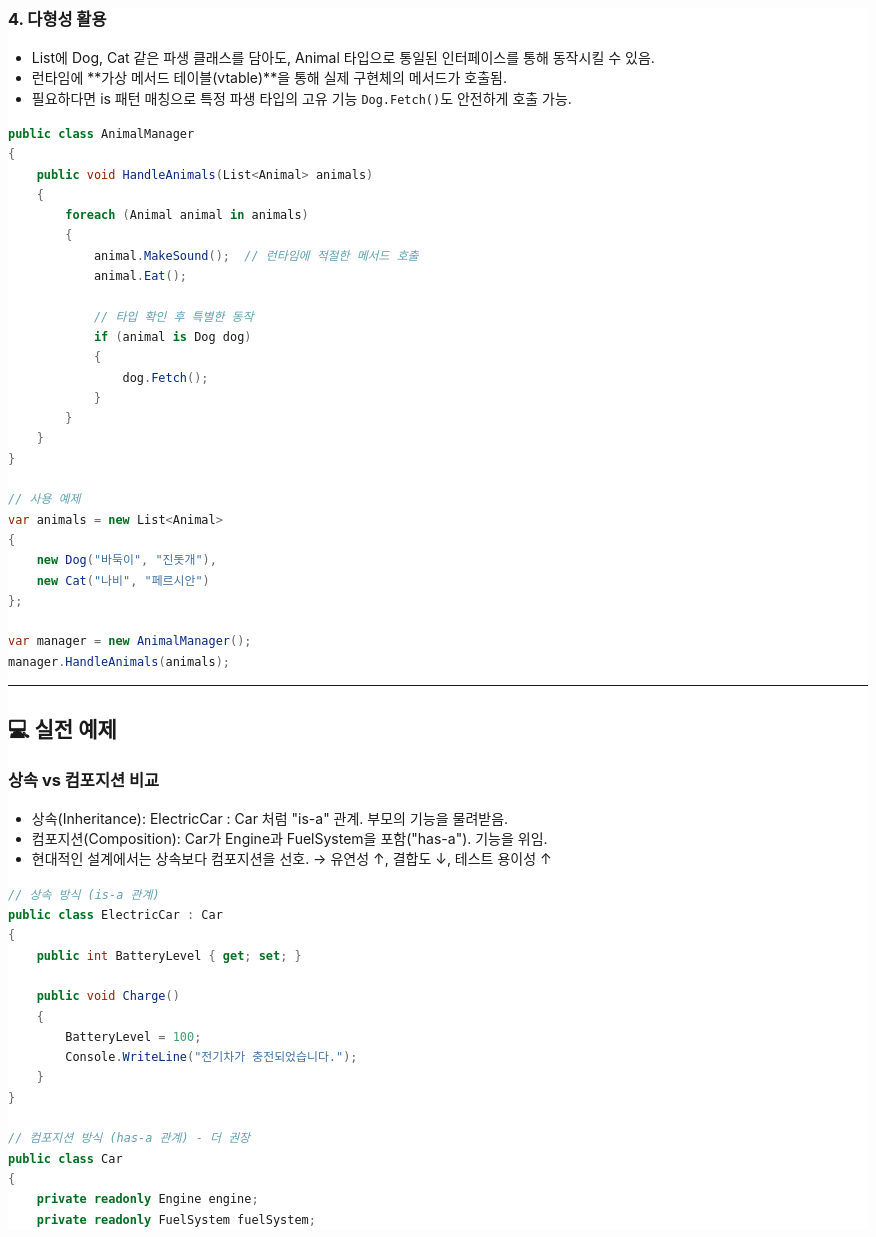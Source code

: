 
### 4. 다형성 활용

- List<Animal>에 Dog, Cat 같은 파생 클래스를 담아도, Animal 타입으로 통일된 인터페이스를 통해 동작시킬 수 있음.
- 런타임에 **가상 메서드 테이블(vtable)**을 통해 실제 구현체의 메서드가 호출됨.
- 필요하다면 is 패턴 매칭으로 특정 파생 타입의 고유 기능 `Dog.Fetch()`도 안전하게 호출 가능.

```csharp
public class AnimalManager
{
    public void HandleAnimals(List<Animal> animals)
    {
        foreach (Animal animal in animals)
        {
            animal.MakeSound();  // 런타임에 적절한 메서드 호출
            animal.Eat();
            
            // 타입 확인 후 특별한 동작
            if (animal is Dog dog)
            {
                dog.Fetch();
            }
        }
    }
}

// 사용 예제
var animals = new List<Animal>
{
    new Dog("바둑이", "진돗개"),
    new Cat("나비", "페르시안")
};

var manager = new AnimalManager();
manager.HandleAnimals(animals);
```

---

## 💻 실전 예제

### 상속 vs 컴포지션 비교

- 상속(Inheritance): ElectricCar : Car 처럼 "is-a" 관계. 부모의 기능을 물려받음.
- 컴포지션(Composition): Car가 Engine과 FuelSystem을 포함("has-a"). 기능을 위임.
- 현대적인 설계에서는 상속보다 컴포지션을 선호. → 유연성 ↑, 결합도 ↓, 테스트 용이성 ↑

```csharp
// 상속 방식 (is-a 관계)
public class ElectricCar : Car
{
    public int BatteryLevel { get; set; }
    
    public void Charge()
    {
        BatteryLevel = 100;
        Console.WriteLine("전기차가 충전되었습니다.");
    }
}

// 컴포지션 방식 (has-a 관계) - 더 권장
public class Car
{
    private readonly Engine engine;
    private readonly FuelSystem fuelSystem;
```